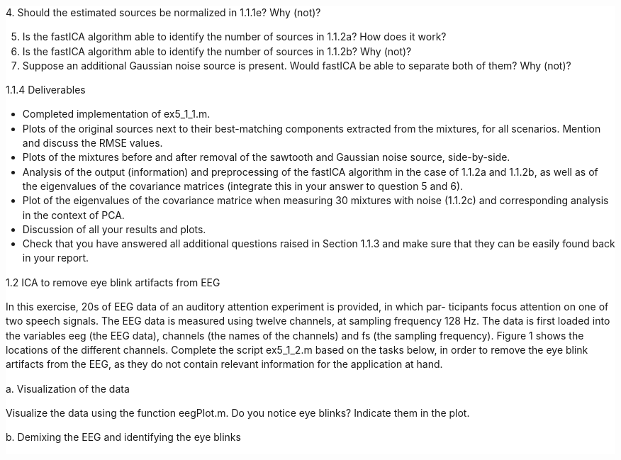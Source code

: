 </div>
</div>
</div>
<div class="page" title="Page 4">
<div class="layoutArea">
<div class="column">
4. Should the estimated sources be normalized in 1.1.1e? Why (not)?

</div>
</div>
<div class="layoutArea">
<div class="column">
<ol start="5">
<li>Is the fastICA algorithm able to identify the number of sources in 1.1.2a? How does it work?</li>
<li>Is the fastICA algorithm able to identify the number of sources in 1.1.2b? Why (not)?</li>
<li>Suppose an additional Gaussian noise source is present. Would fastICA be able to separate both of them? Why (not)?</li>
</ol>
1.1.4 Deliverables

<ul>
<li>Completed implementation of ex5_1_1.m.</li>
<li>Plots of the original sources next to their best-matching components extracted from the
mixtures, for all scenarios. Mention and discuss the RMSE values.
</li>
<li>Plots of the mixtures before and after removal of the sawtooth and Gaussian noise source, side-by-side.</li>
<li>Analysis of the output (information) and preprocessing of the fastICA algorithm in the case of 1.1.2a and 1.1.2b, as well as of the eigenvalues of the covariance matrices (integrate this in your answer to question 5 and 6).</li>
<li>Plot of the eigenvalues of the covariance matrice when measuring 30 mixtures with noise (1.1.2c) and corresponding analysis in the context of PCA.</li>
<li>Discussion of all your results and plots.</li>
<li>Check that you have answered all additional questions raised in Section 1.1.3 and make sure
that they can be easily found back in your report.
</li>
</ul>
1.2 ICA to remove eye blink artifacts from EEG

In this exercise, 20s of EEG data of an auditory attention experiment is provided, in which par- ticipants focus attention on one of two speech signals. The EEG data is measured using twelve channels, at sampling frequency 128 Hz. The data is first loaded into the variables eeg (the EEG data), channels (the names of the channels) and fs (the sampling frequency). Figure 1 shows the locations of the different channels. Complete the script ex5_1_2.m based on the tasks below, in order to remove the eye blink artifacts from the EEG, as they do not contain relevant information for the application at hand.

a. Visualization of the data

Visualize the data using the function eegPlot.m. Do you notice eye blinks? Indicate them in the plot.

b. Demixing the EEG and identifying the eye blinks

